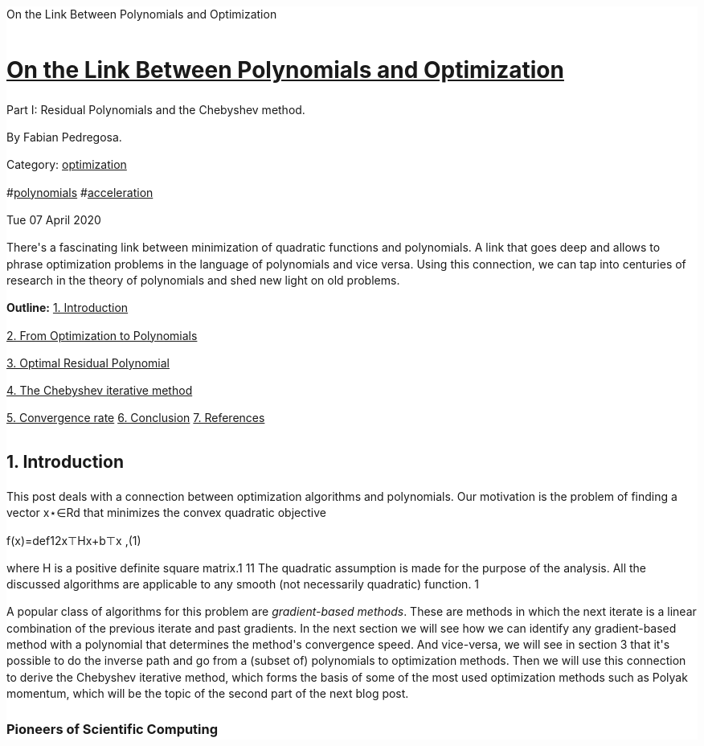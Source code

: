On the Link Between Polynomials and Optimization

#   [On the Link Between Polynomials and Optimization](http://fa.bianp.net/blog/2020/polyopt/)

Part I: Residual Polynomials and the Chebyshev method.

By Fabian Pedregosa.

Category: [optimization](http://fa.bianp.net/category/optimization.html)

#[polynomials](http://fa.bianp.net/tag/polynomials.html) #[acceleration](http://fa.bianp.net/tag/acceleration.html)

Tue 07 April 2020

There's a fascinating link between minimization of quadratic functions and polynomials. A link that goes deep and allows to phrase optimization problems in the language of polynomials and vice versa. Using this connection, we can tap into centuries of research in the theory of polynomials and shed new light on old problems.

**Outline:**
[1. Introduction](http://fa.bianp.net/blog/2020/polyopt/#sec1)

[2. From Optimization to Polynomials](http://fa.bianp.net/blog/2020/polyopt/#sec2)

[3. Optimal Residual Polynomial](http://fa.bianp.net/blog/2020/polyopt/#sec3)

[4. The Chebyshev iterative method](http://fa.bianp.net/blog/2020/polyopt/#sec4)

[5. Convergence rate](http://fa.bianp.net/blog/2020/polyopt/#sec5)
[6. Conclusion](http://fa.bianp.net/blog/2020/polyopt/#sec6)
[7. References](http://fa.bianp.net/blog/2020/polyopt/#sec7)

## 1. Introduction

This post deals with a connection between optimization algorithms and polynomials. Our motivation is the problem of finding a vector x⋆∈Rd that minimizes the convex quadratic objective

f(x)=def12x⊤Hx+b⊤x ,(1)

where H is a positive definite square matrix.1 11 The quadratic assumption is made for the purpose of the analysis. All the discussed algorithms are applicable to any smooth (not necessarily quadratic) function. 1

A popular class of algorithms for this problem are *gradient-based methods*. These are methods in which the next iterate is a linear combination of the previous iterate and past gradients. In the next section we will see how we can identify any gradient-based method with a polynomial that determines the method's convergence speed. And vice-versa, we will see in section 3 that it's possible to do the inverse path and go from a (subset of) polynomials to optimization methods. Then we will use this connection to derive the Chebyshev iterative method, which forms the basis of some of the most used optimization methods such as Polyak momentum, which will be the topic of the second part of the next blog post.

### Pioneers of Scientific Computing
